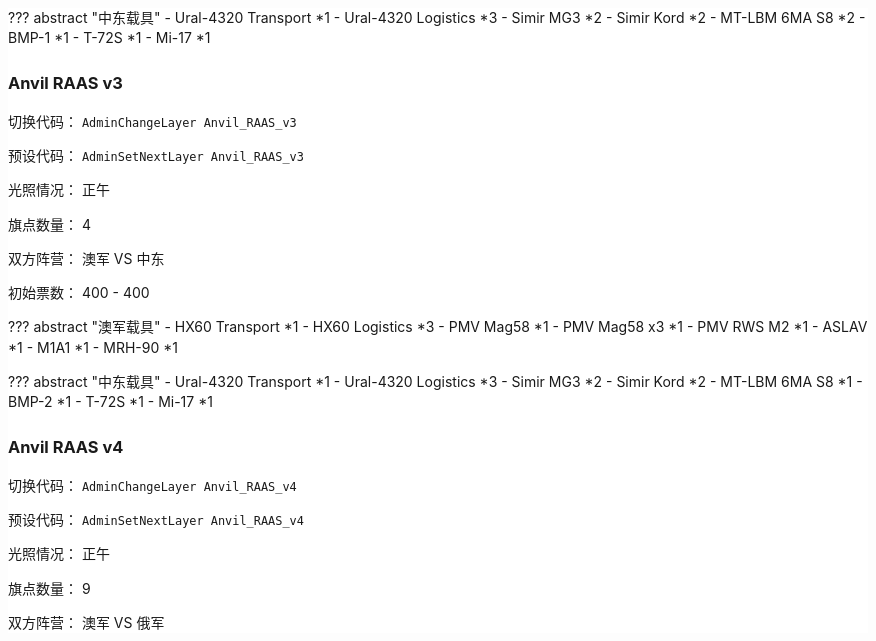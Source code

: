 ??? abstract "中东载具"
    - Ural-4320 Transport *1
    - Ural-4320 Logistics *3
    - Simir MG3 *2
    - Simir Kord *2
    - MT-LBM 6MA S8 *2
    - BMP-1 *1
    - T-72S *1
    - Mi-17 *1


### Anvil RAAS v3

切换代码： `AdminChangeLayer Anvil_RAAS_v3`

预设代码： `AdminSetNextLayer Anvil_RAAS_v3`

光照情况： 正午

旗点数量： 4

双方阵营： 澳军 VS 中东

初始票数： 400  -  400

??? abstract "澳军载具"
    - HX60 Transport *1
    - HX60 Logistics *3
    - PMV Mag58 *1
    - PMV Mag58 x3 *1
    - PMV RWS M2 *1
    - ASLAV *1
    - M1A1 *1
    - MRH-90 *1

??? abstract "中东载具"
    - Ural-4320 Transport *1
    - Ural-4320 Logistics *3
    - Simir MG3 *2
    - Simir Kord *2
    - MT-LBM 6MA S8 *1
    - BMP-2 *1
    - T-72S *1
    - Mi-17 *1


### Anvil RAAS v4

切换代码： `AdminChangeLayer Anvil_RAAS_v4`

预设代码： `AdminSetNextLayer Anvil_RAAS_v4`

光照情况： 正午

旗点数量： 9

双方阵营： 澳军 VS 俄军
